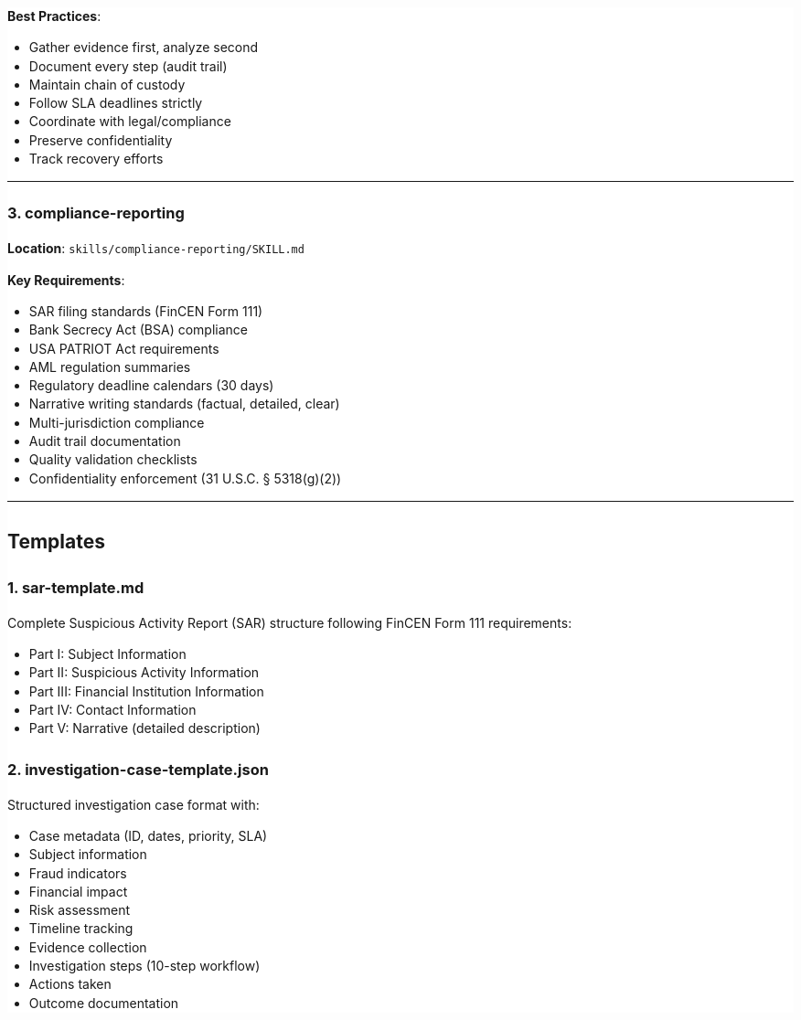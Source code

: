 **Best Practices**:
- Gather evidence first, analyze second
- Document every step (audit trail)
- Maintain chain of custody
- Follow SLA deadlines strictly
- Coordinate with legal/compliance
- Preserve confidentiality
- Track recovery efforts

---

### 3. compliance-reporting

**Location**: `skills/compliance-reporting/SKILL.md`

**Key Requirements**:
- SAR filing standards (FinCEN Form 111)
- Bank Secrecy Act (BSA) compliance
- USA PATRIOT Act requirements
- AML regulation summaries
- Regulatory deadline calendars (30 days)
- Narrative writing standards (factual, detailed, clear)
- Multi-jurisdiction compliance
- Audit trail documentation
- Quality validation checklists
- Confidentiality enforcement (31 U.S.C. § 5318(g)(2))

---

## Templates

### 1. sar-template.md

Complete Suspicious Activity Report (SAR) structure following FinCEN Form 111 requirements:
- Part I: Subject Information
- Part II: Suspicious Activity Information
- Part III: Financial Institution Information
- Part IV: Contact Information
- Part V: Narrative (detailed description)

### 2. investigation-case-template.json

Structured investigation case format with:
- Case metadata (ID, dates, priority, SLA)
- Subject information
- Fraud indicators
- Financial impact
- Risk assessment
- Timeline tracking
- Evidence collection
- Investigation steps (10-step workflow)
- Actions taken
- Outcome documentation
